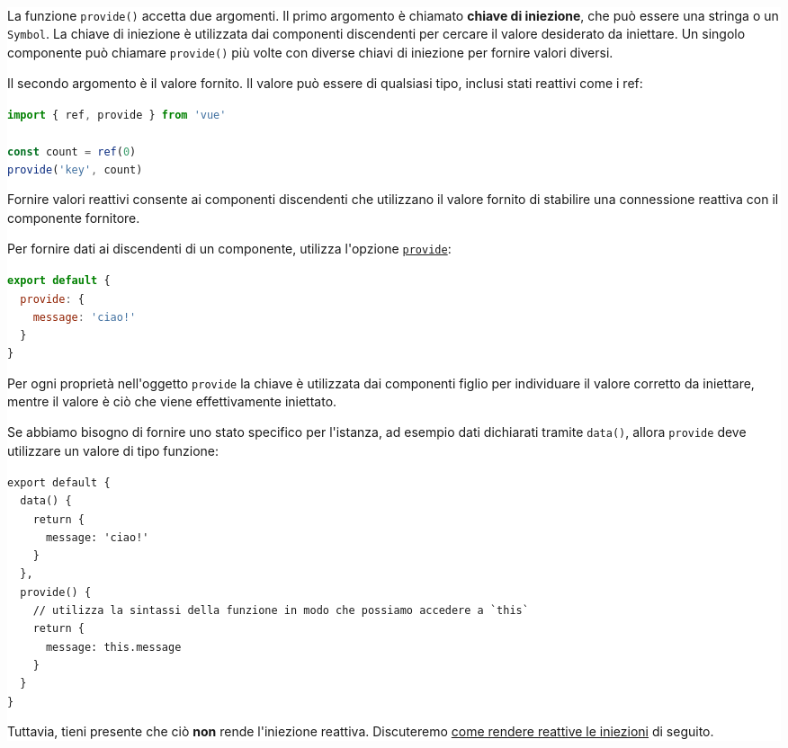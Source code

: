 La funzione `provide()` accetta due argomenti. Il primo argomento è chiamato **chiave di iniezione**, che può essere una stringa o un `Symbol`. La chiave di iniezione è utilizzata dai componenti discendenti per cercare il valore desiderato da iniettare. Un singolo componente può chiamare `provide()` più volte con diverse chiavi di iniezione per fornire valori diversi.

Il secondo argomento è il valore fornito. Il valore può essere di qualsiasi tipo, inclusi stati reattivi come i ref:

```js
import { ref, provide } from 'vue'

const count = ref(0)
provide('key', count)
```

Fornire valori reattivi consente ai componenti discendenti che utilizzano il valore fornito di stabilire una connessione reattiva con il componente fornitore.

</div>

<div class="options-api">

Per fornire dati ai discendenti di un componente, utilizza l'opzione [`provide`](/api/options-composition#provide):

```js
export default {
  provide: {
    message: 'ciao!'
  }
}
```

Per ogni proprietà nell'oggetto `provide` la chiave è utilizzata dai componenti figlio per individuare il valore corretto da iniettare, mentre il valore è ciò che viene effettivamente iniettato.

Se abbiamo bisogno di fornire uno stato specifico per l'istanza, ad esempio dati dichiarati tramite `data()`, allora `provide` deve utilizzare un valore di tipo funzione:

```js{7-12}
export default {
  data() {
    return {
      message: 'ciao!'
    }
  },
  provide() {
    // utilizza la sintassi della funzione in modo che possiamo accedere a `this`
    return {
      message: this.message
    }
  }
}
```

Tuttavia, tieni presente che ciò **non** rende l'iniezione reattiva. Discuteremo [come rendere reattive le iniezioni](#working-with-reactivity) di seguito.
